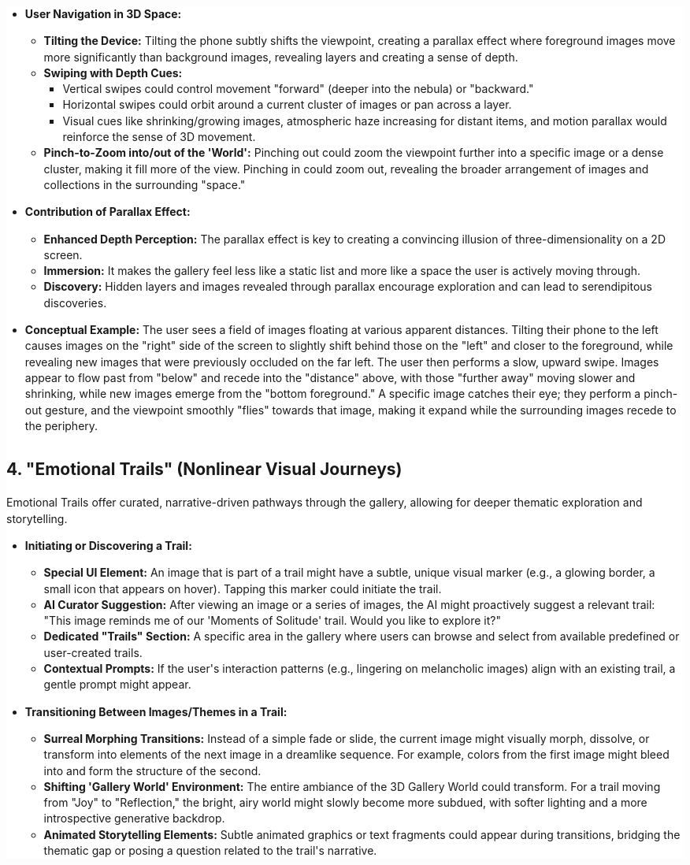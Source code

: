 *   **User Navigation in 3D Space:**
    *   **Tilting the Device:** Tilting the phone subtly shifts the viewpoint, creating a parallax effect where foreground images move more significantly than background images, revealing layers and creating a sense of depth.
    *   **Swiping with Depth Cues:**
        *   Vertical swipes could control movement "forward" (deeper into the nebula) or "backward."
        *   Horizontal swipes could orbit around a current cluster of images or pan across a layer.
        *   Visual cues like shrinking/growing images, atmospheric haze increasing for distant items, and motion parallax would reinforce the sense of 3D movement.
    *   **Pinch-to-Zoom into/out of the 'World':** Pinching out could zoom the viewpoint further into a specific image or a dense cluster, making it fill more of the view. Pinching in could zoom out, revealing the broader arrangement of images and collections in the surrounding "space."

*   **Contribution of Parallax Effect:**
    *   **Enhanced Depth Perception:** The parallax effect is key to creating a convincing illusion of three-dimensionality on a 2D screen.
    *   **Immersion:** It makes the gallery feel less like a static list and more like a space the user is actively moving through.
    *   **Discovery:** Hidden layers and images revealed through parallax encourage exploration and can lead to serendipitous discoveries.

*   **Conceptual Example:**
    The user sees a field of images floating at various apparent distances. Tilting their phone to the left causes images on the "right" side of the screen to slightly shift behind those on the "left" and closer to the foreground, while revealing new images that were previously occluded on the far left. The user then performs a slow, upward swipe. Images appear to flow past from "below" and recede into the "distance" above, with those "further away" moving slower and shrinking, while new images emerge from the "bottom foreground." A specific image catches their eye; they perform a pinch-out gesture, and the viewpoint smoothly "flies" towards that image, making it expand while the surrounding images recede to the periphery.

## 4. "Emotional Trails" (Nonlinear Visual Journeys)

Emotional Trails offer curated, narrative-driven pathways through the gallery, allowing for deeper thematic exploration and storytelling.

*   **Initiating or Discovering a Trail:**
    *   **Special UI Element:** An image that is part of a trail might have a subtle, unique visual marker (e.g., a glowing border, a small icon that appears on hover). Tapping this marker could initiate the trail.
    *   **AI Curator Suggestion:** After viewing an image or a series of images, the AI might proactively suggest a relevant trail: "This image reminds me of our 'Moments of Solitude' trail. Would you like to explore it?"
    *   **Dedicated "Trails" Section:** A specific area in the gallery where users can browse and select from available predefined or user-created trails.
    *   **Contextual Prompts:** If the user's interaction patterns (e.g., lingering on melancholic images) align with an existing trail, a gentle prompt might appear.

*   **Transitioning Between Images/Themes in a Trail:**
    *   **Surreal Morphing Transitions:** Instead of a simple fade or slide, the current image might visually morph, dissolve, or transform into elements of the next image in a dreamlike sequence. For example, colors from the first image might bleed into and form the structure of the second.
    *   **Shifting 'Gallery World' Environment:** The entire ambiance of the 3D Gallery World could transform. For a trail moving from "Joy" to "Reflection," the bright, airy world might slowly become more subdued, with softer lighting and a more introspective generative backdrop.
    *   **Animated Storytelling Elements:** Subtle animated graphics or text fragments could appear during transitions, bridging the thematic gap or posing a question related to the trail's narrative.
